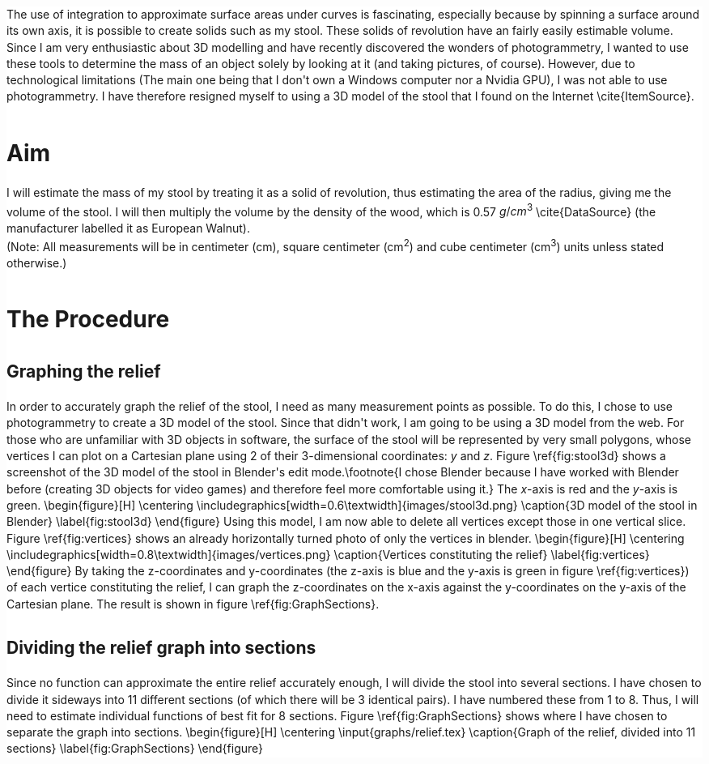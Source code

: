 The use of integration to approximate surface areas under curves is fascinating, especially because by spinning a surface around its own axis, it is possible to create solids such as my stool. These solids of revolution have an fairly easily estimable volume. Since I am very enthusiastic about 3D modelling and have recently discovered the wonders of photogrammetry, I wanted to use these tools to determine the mass of an object solely by looking at it (and taking pictures, of course). However, due to technological limitations (The main one being that I don't own a Windows computer nor a Nvidia GPU), I was not able to use photogrammetry. I have therefore resigned myself to using a 3D model of the stool that I found on the Internet \cite{ItemSource}. 
    
# Aim
I will estimate the mass of my stool by treating it as a solid of revolution, thus estimating the area of the radius, giving me the volume of the stool. I will then multiply the volume by the density of the wood, which is $0.57$ $g/cm^3$ \cite{DataSource} (the manufacturer labelled it as European Walnut). \
(Note: All measurements will be in centimeter (cm), square centimeter (cm$^2$) and cube centimeter (cm$^3$) units unless stated otherwise.)
        
# The Procedure
## Graphing the relief
In order to accurately graph the relief of the stool, I need as many measurement points as possible. To do this, I chose to use photogrammetry to create a 3D model of the stool. Since that didn't work, I am going to be using a 3D model from the web. For those who are unfamiliar with 3D objects in software, the surface of the stool will be represented by very small polygons, whose vertices I can plot on a Cartesian plane using 2 of their 3-dimensional coordinates: $y$ and $z$. Figure \ref{fig:stool3d} shows a screenshot of the 3D model of the stool in Blender's edit mode.\footnote{I chose Blender because I have worked with Blender before (creating 3D objects for video games) and therefore feel more comfortable using it.} The $x$-axis is red and the $y$-axis is green.
\begin{figure}[H]
    \centering
    \includegraphics[width=0.6\textwidth]{images/stool3d.png}
    \caption{3D model of the stool in Blender}
    \label{fig:stool3d}
\end{figure}
Using this model, I am now able to delete all vertices except those in one vertical slice. Figure \ref{fig:vertices} shows an already horizontally turned photo of only the vertices in blender.
\begin{figure}[H]
    \centering
    \includegraphics[width=0.8\textwidth]{images/vertices.png}
    \caption{Vertices constituting the relief}
    \label{fig:vertices}
\end{figure}
By taking the z-coordinates and y-coordinates (the z-axis is blue and the y-axis is green in figure \ref{fig:vertices}) of each vertice constituting the relief, I can graph the z-coordinates on the x-axis against the y-coordinates on the y-axis of the Cartesian plane. The result is shown in figure \ref{fig:GraphSections}.
            
## Dividing the relief graph into sections
Since no function can approximate the entire relief accurately enough, I will divide the stool into several sections. I have chosen to divide it sideways into 11 different sections (of which there will be 3 identical pairs). I have numbered these from 1 to 8. Thus, I will need to estimate individual functions of best fit for 8 sections. Figure \ref{fig:GraphSections} shows where I have chosen to separate the graph into sections.
\begin{figure}[H]
    \centering
    \input{graphs/relief.tex}
    \caption{Graph of the relief, divided into 11 sections}
    \label{fig:GraphSections}
\end{figure}